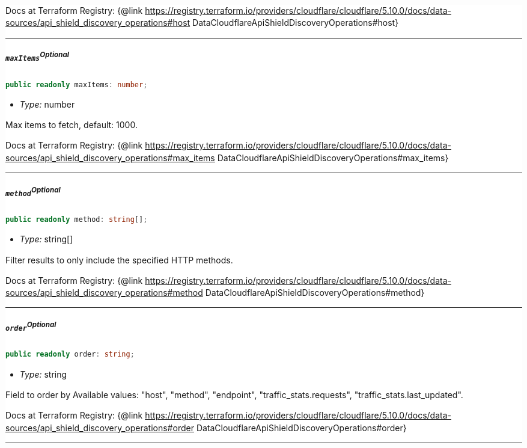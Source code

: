 Docs at Terraform Registry: {@link https://registry.terraform.io/providers/cloudflare/cloudflare/5.10.0/docs/data-sources/api_shield_discovery_operations#host DataCloudflareApiShieldDiscoveryOperations#host}

---

##### `maxItems`<sup>Optional</sup> <a name="maxItems" id="@cdktf/provider-cloudflare.dataCloudflareApiShieldDiscoveryOperations.DataCloudflareApiShieldDiscoveryOperationsConfig.property.maxItems"></a>

```typescript
public readonly maxItems: number;
```

- *Type:* number

Max items to fetch, default: 1000.

Docs at Terraform Registry: {@link https://registry.terraform.io/providers/cloudflare/cloudflare/5.10.0/docs/data-sources/api_shield_discovery_operations#max_items DataCloudflareApiShieldDiscoveryOperations#max_items}

---

##### `method`<sup>Optional</sup> <a name="method" id="@cdktf/provider-cloudflare.dataCloudflareApiShieldDiscoveryOperations.DataCloudflareApiShieldDiscoveryOperationsConfig.property.method"></a>

```typescript
public readonly method: string[];
```

- *Type:* string[]

Filter results to only include the specified HTTP methods.

Docs at Terraform Registry: {@link https://registry.terraform.io/providers/cloudflare/cloudflare/5.10.0/docs/data-sources/api_shield_discovery_operations#method DataCloudflareApiShieldDiscoveryOperations#method}

---

##### `order`<sup>Optional</sup> <a name="order" id="@cdktf/provider-cloudflare.dataCloudflareApiShieldDiscoveryOperations.DataCloudflareApiShieldDiscoveryOperationsConfig.property.order"></a>

```typescript
public readonly order: string;
```

- *Type:* string

Field to order by Available values: "host", "method", "endpoint", "traffic_stats.requests", "traffic_stats.last_updated".

Docs at Terraform Registry: {@link https://registry.terraform.io/providers/cloudflare/cloudflare/5.10.0/docs/data-sources/api_shield_discovery_operations#order DataCloudflareApiShieldDiscoveryOperations#order}

---